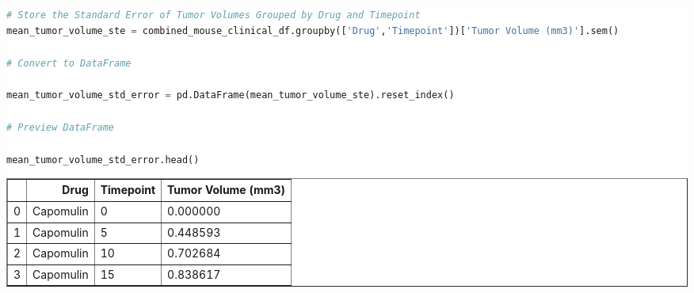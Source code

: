 


```python
# Store the Standard Error of Tumor Volumes Grouped by Drug and Timepoint
mean_tumor_volume_ste = combined_mouse_clinical_df.groupby(['Drug','Timepoint'])['Tumor Volume (mm3)'].sem()

# Convert to DataFrame

mean_tumor_volume_std_error = pd.DataFrame(mean_tumor_volume_ste).reset_index()

# Preview DataFrame

mean_tumor_volume_std_error.head()
```




<div>
<style scoped>
    .dataframe tbody tr th:only-of-type {
        vertical-align: middle;
    }

    .dataframe tbody tr th {
        vertical-align: top;
    }

    .dataframe thead th {
        text-align: right;
    }
</style>
<table border="1" class="dataframe">
  <thead>
    <tr style="text-align: right;">
      <th></th>
      <th>Drug</th>
      <th>Timepoint</th>
      <th>Tumor Volume (mm3)</th>
    </tr>
  </thead>
  <tbody>
    <tr>
      <td>0</td>
      <td>Capomulin</td>
      <td>0</td>
      <td>0.000000</td>
    </tr>
    <tr>
      <td>1</td>
      <td>Capomulin</td>
      <td>5</td>
      <td>0.448593</td>
    </tr>
    <tr>
      <td>2</td>
      <td>Capomulin</td>
      <td>10</td>
      <td>0.702684</td>
    </tr>
    <tr>
      <td>3</td>
      <td>Capomulin</td>
      <td>15</td>
      <td>0.838617</td>
    </tr>